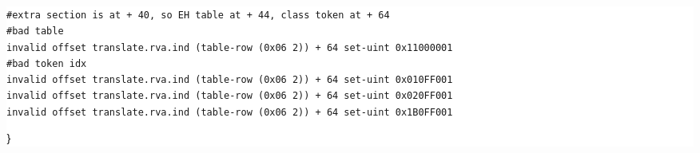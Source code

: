 	#extra section is at + 40, so EH table at + 44, class token at + 64
	#bad table
	invalid offset translate.rva.ind (table-row (0x06 2)) + 64 set-uint 0x11000001
	#bad token idx
	invalid offset translate.rva.ind (table-row (0x06 2)) + 64 set-uint 0x010FF001
	invalid offset translate.rva.ind (table-row (0x06 2)) + 64 set-uint 0x020FF001
	invalid offset translate.rva.ind (table-row (0x06 2)) + 64 set-uint 0x1B0FF001

}
